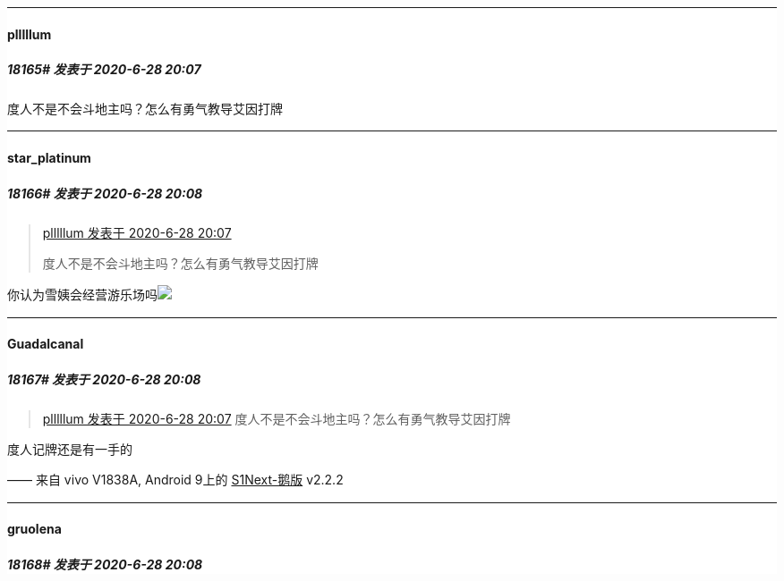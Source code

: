 





-----

####  plllllum  
##### 18165#       发表于 2020-6-28 20:07




度人不是不会斗地主吗？怎么有勇气教导艾因打牌







-----

####  star_platinum  
##### 18166#       发表于 2020-6-28 20:08



<blockquote><a href="httphttps://bbs.saraba1st.com/2b/forum.php?mod=redirect&amp;goto=findpost&amp;pid=47989065&amp;ptid=1942338" target="_blank">plllllum 发表于 2020-6-28 20:07</a>

度人不是不会斗地主吗？怎么有勇气教导艾因打牌</blockquote>
你认为雪姨会经营游乐场吗<img src="https://static.saraba1st.com/image/smiley/face2017/067.png" referrerpolicy="no-referrer">







-----

####  Guadalcanal  
##### 18167#       发表于 2020-6-28 20:08



<blockquote><a href="httphttps://bbs.saraba1st.com/2b/forum.php?mod=redirect&amp;goto=findpost&amp;pid=47989065&amp;ptid=1942338" target="_blank">plllllum 发表于 2020-6-28 20:07</a>
度人不是不会斗地主吗？怎么有勇气教导艾因打牌</blockquote>
度人记牌还是有一手的

—— 来自 vivo V1838A, Android 9上的 [S1Next-鹅版](https://github.com/ykrank/S1-Next/releases) v2.2.2







-----

####  gruolena  
##### 18168#       发表于 2020-6-28 20:08

